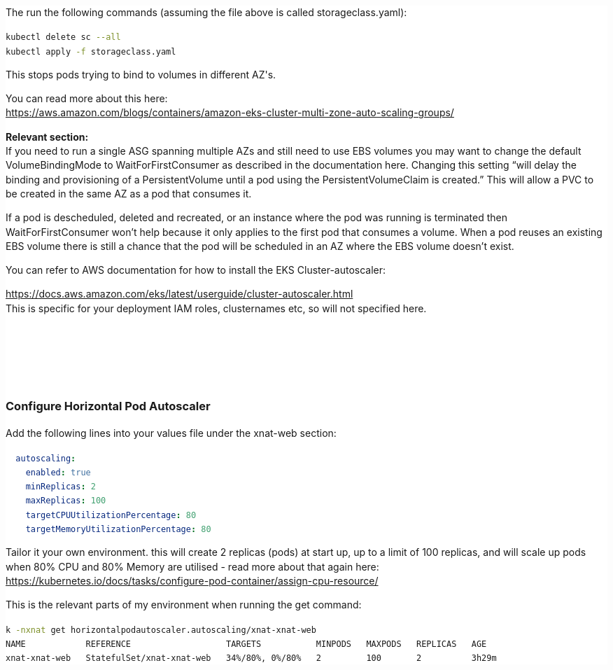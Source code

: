 The run the following commands (assuming the file above is called storageclass.yaml):  
```bash
kubectl delete sc --all
kubectl apply -f storageclass.yaml
```

This stops pods trying to bind to volumes in different AZ's.  

You can read more about this here:  
https://aws.amazon.com/blogs/containers/amazon-eks-cluster-multi-zone-auto-scaling-groups/  

**Relevant section:**    
If you need to run a single ASG spanning multiple AZs and still need to use EBS volumes you may want to change the default VolumeBindingMode to WaitForFirstConsumer as described in the documentation here. Changing this setting “will delay the binding and provisioning of a PersistentVolume until a pod using the PersistentVolumeClaim is created.” This will allow a PVC to be created in the same AZ as a pod that consumes it.

If a pod is descheduled, deleted and recreated, or an instance where the pod was running is terminated then WaitForFirstConsumer won’t help because it only applies to the first pod that consumes a volume. When a pod reuses an existing EBS volume there is still a chance that the pod will be scheduled in an AZ where the EBS volume doesn’t exist.

You can refer to AWS documentation for how to install the EKS Cluster-autoscaler:  

https://docs.aws.amazon.com/eks/latest/userguide/cluster-autoscaler.html  
This is specific for your deployment IAM roles, clusternames etc, so will not specified here.


<br />
<br />
<br />
<br />


### Configure Horizontal Pod Autoscaler

Add the following lines into your values file under the xnat-web section:  
```yaml
  autoscaling:
    enabled: true
    minReplicas: 2
    maxReplicas: 100
    targetCPUUtilizationPercentage: 80
    targetMemoryUtilizationPercentage: 80
```

Tailor it your own environment. this will create 2 replicas (pods) at start up, up to a limit of 100 replicas, and will scale up pods when 80% CPU and 80% Memory are utilised - read more about that again here:  
https://kubernetes.io/docs/tasks/configure-pod-container/assign-cpu-resource/  

This is the relevant parts of my environment when running the get command:  

```bash
k -nxnat get horizontalpodautoscaler.autoscaling/xnat-xnat-web
NAME            REFERENCE                   TARGETS           MINPODS   MAXPODS   REPLICAS   AGE
xnat-xnat-web   StatefulSet/xnat-xnat-web   34%/80%, 0%/80%   2         100       2          3h29m
```

